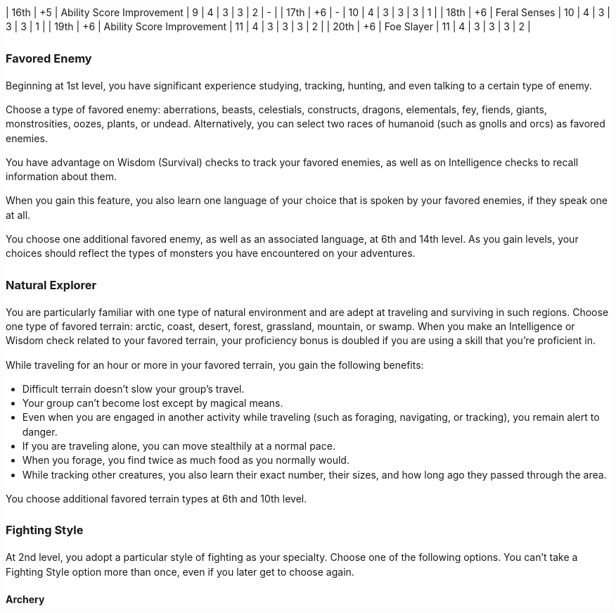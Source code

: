 | 16th  | +5                | Ability Score Improvement                         | 9            | 4   | 3   | 3   | 2   | -   |
| 17th  | +6                | -                                                 | 10           | 4   | 3   | 3   | 3   | 1   |
| 18th  | +6                | Feral Senses                                      | 10           | 4   | 3   | 3   | 3   | 1   |
| 19th  | +6                | Ability Score Improvement                         | 11           | 4   | 3   | 3   | 3   | 2   |
| 20th  | +6                | Foe Slayer                                        | 11           | 4   | 3   | 3   | 3   | 2   |

### Favored Enemy

Beginning at 1st level, you have significant experience studying, tracking, hunting, and even talking to a certain type of enemy.

Choose a type of favored enemy: aberrations, beasts, celestials, constructs, dragons, elementals, fey, fiends, giants, monstrosities, oozes, plants, or undead. Alternatively, you can select two races of humanoid (such as gnolls and orcs) as favored enemies.

You have advantage on Wisdom (Survival) checks to track your favored enemies, as well as on Intelligence checks to recall information about them.

When you gain this feature, you also learn one language of your choice that is spoken by your favored enemies, if they speak one at all.

You choose one additional favored enemy, as well as an associated language, at 6th and 14th level. As you gain levels, your choices should reflect the types of monsters you have encountered on your adventures.

### Natural Explorer

You are particularly familiar with one type of natural environment and are adept at traveling and surviving in such regions. Choose one type of favored terrain: arctic, coast, desert, forest, grassland, mountain, or swamp. When you make an Intelligence or Wisdom check related to your favored terrain, your proficiency bonus is doubled if you are using a skill that you’re proficient in.

While traveling for an hour or more in your favored terrain, you gain the following benefits:
- Difficult terrain doesn’t slow your group’s travel.
- Your group can’t become lost except by magical means.
- Even when you are engaged in another activity while traveling (such as foraging, navigating, or tracking), you remain alert to danger.
- If you are traveling alone, you can move stealthily at a normal pace.
- When you forage, you find twice as much food as you normally would.
- While tracking other creatures, you also learn their exact number, their sizes, and how long ago they passed through the area.

You choose additional favored terrain types at 6th and 10th level.

### Fighting Style

At 2nd level, you adopt a particular style of fighting as your specialty. Choose one of the following options. You can’t take a Fighting Style option more than once, even if you later get to choose again.

#### Archery
